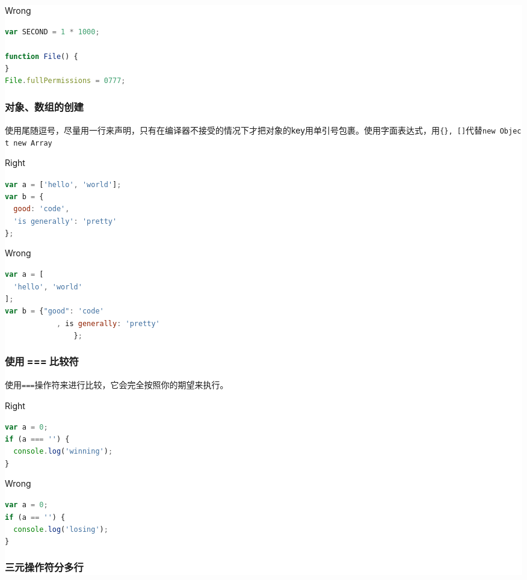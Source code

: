 Wrong

```js
var SECOND = 1 * 1000;

function File() {
}
File.fullPermissions = 0777;
```

### 对象、数组的创建

使用尾随逗号，尽量用一行来声明，只有在编译器不接受的情况下才把对象的key用单引号包裹。使用字面表达式，用`{}, []`代替`new Object new Array`

Right

```js
var a = ['hello', 'world'];
var b = {
  good: 'code',
  'is generally': 'pretty'
};
```

Wrong

```js
var a = [
  'hello', 'world'
];
var b = {"good": 'code'
  			, is generally: 'pretty'
				};
```

### 使用 === 比较符

使用`===`操作符来进行比较，它会完全按照你的期望来执行。

Right

```js
var a = 0;
if (a === '') {
  console.log('winning');
}
```

Wrong

```js
var a = 0;
if (a == '') {
  console.log('losing');
}
```

### 三元操作符分多行
